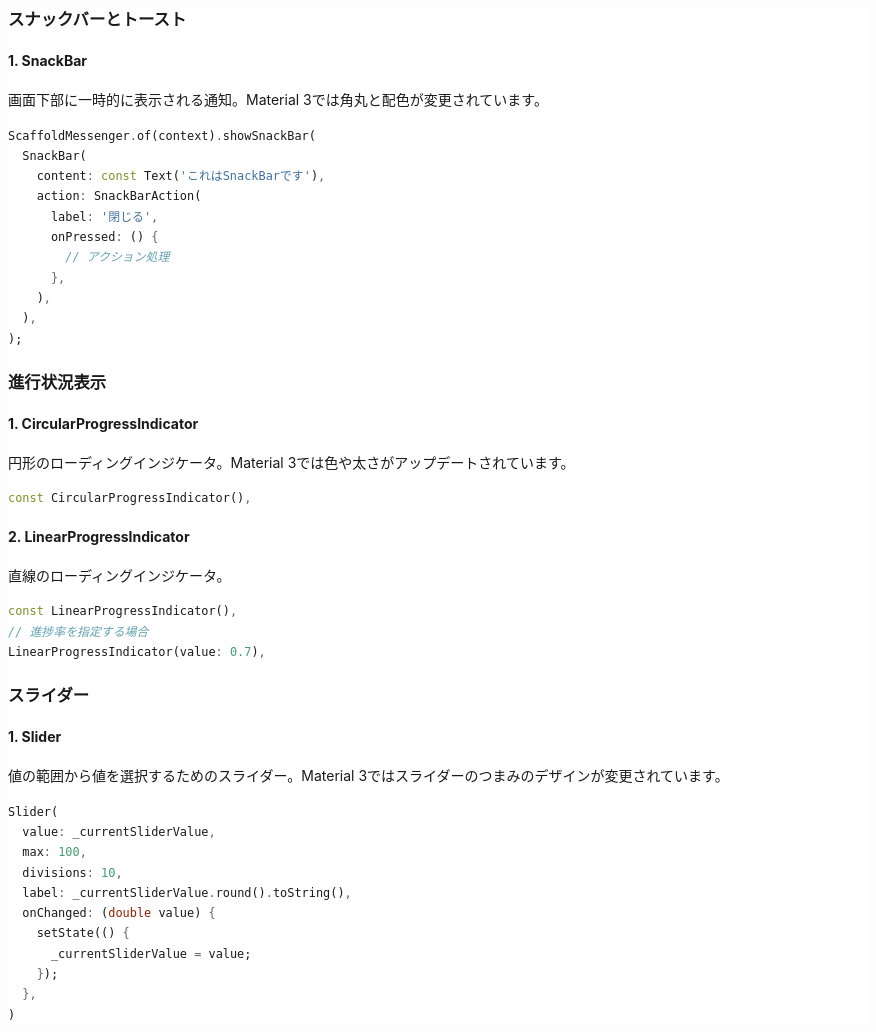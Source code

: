 ### スナックバーとトースト

#### 1. SnackBar

画面下部に一時的に表示される通知。Material 3では角丸と配色が変更されています。

```dart
ScaffoldMessenger.of(context).showSnackBar(
  SnackBar(
    content: const Text('これはSnackBarです'),
    action: SnackBarAction(
      label: '閉じる',
      onPressed: () {
        // アクション処理
      },
    ),
  ),
);
```

### 進行状況表示

#### 1. CircularProgressIndicator

円形のローディングインジケータ。Material 3では色や太さがアップデートされています。

```dart
const CircularProgressIndicator(),
```

#### 2. LinearProgressIndicator

直線のローディングインジケータ。

```dart
const LinearProgressIndicator(),
// 進捗率を指定する場合
LinearProgressIndicator(value: 0.7),
```

### スライダー

#### 1. Slider

値の範囲から値を選択するためのスライダー。Material 3ではスライダーのつまみのデザインが変更されています。

```dart
Slider(
  value: _currentSliderValue,
  max: 100,
  divisions: 10,
  label: _currentSliderValue.round().toString(),
  onChanged: (double value) {
    setState(() {
      _currentSliderValue = value;
    });
  },
)
```
